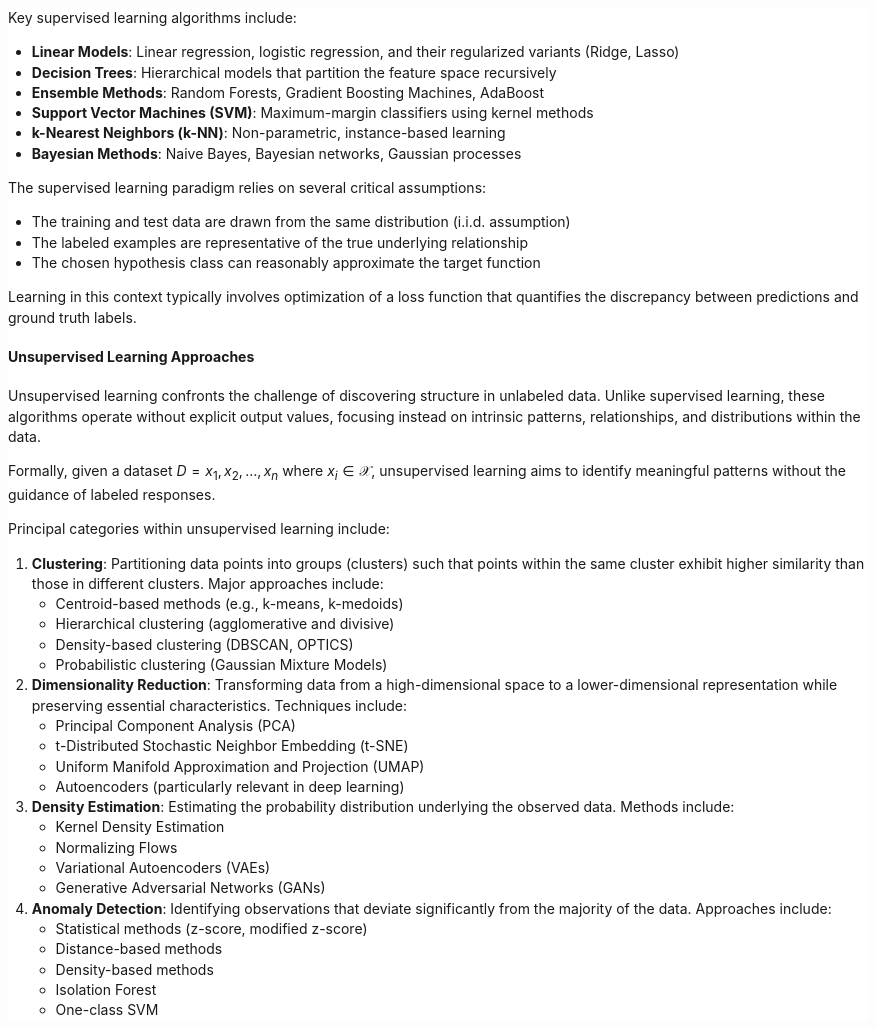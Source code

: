 Key supervised learning algorithms include:

- **Linear Models**: Linear regression, logistic regression, and their regularized variants (Ridge, Lasso)
- **Decision Trees**: Hierarchical models that partition the feature space recursively
- **Ensemble Methods**: Random Forests, Gradient Boosting Machines, AdaBoost
- **Support Vector Machines (SVM)**: Maximum-margin classifiers using kernel methods
- **k-Nearest Neighbors (k-NN)**: Non-parametric, instance-based learning
- **Bayesian Methods**: Naive Bayes, Bayesian networks, Gaussian processes

The supervised learning paradigm relies on several critical assumptions:

- The training and test data are drawn from the same distribution (i.i.d. assumption)
- The labeled examples are representative of the true underlying relationship
- The chosen hypothesis class can reasonably approximate the target function

Learning in this context typically involves optimization of a loss function that quantifies the discrepancy between
predictions and ground truth labels.

#### Unsupervised Learning Approaches

Unsupervised learning confronts the challenge of discovering structure in unlabeled data. Unlike supervised learning,
these algorithms operate without explicit output values, focusing instead on intrinsic patterns, relationships, and
distributions within the data.

Formally, given a dataset $D = {x_1, x_2, \ldots, x_n}$ where $x_i \in \mathcal{X}$, unsupervised learning aims to
identify meaningful patterns without the guidance of labeled responses.

Principal categories within unsupervised learning include:

1. **Clustering**: Partitioning data points into groups (clusters) such that points within the same cluster exhibit
   higher similarity than those in different clusters. Major approaches include:
    - Centroid-based methods (e.g., k-means, k-medoids)
    - Hierarchical clustering (agglomerative and divisive)
    - Density-based clustering (DBSCAN, OPTICS)
    - Probabilistic clustering (Gaussian Mixture Models)
2. **Dimensionality Reduction**: Transforming data from a high-dimensional space to a lower-dimensional representation
   while preserving essential characteristics. Techniques include:
    - Principal Component Analysis (PCA)
    - t-Distributed Stochastic Neighbor Embedding (t-SNE)
    - Uniform Manifold Approximation and Projection (UMAP)
    - Autoencoders (particularly relevant in deep learning)
3. **Density Estimation**: Estimating the probability distribution underlying the observed data. Methods include:
    - Kernel Density Estimation
    - Normalizing Flows
    - Variational Autoencoders (VAEs)
    - Generative Adversarial Networks (GANs)
4. **Anomaly Detection**: Identifying observations that deviate significantly from the majority of the data. Approaches
   include:
    - Statistical methods (z-score, modified z-score)
    - Distance-based methods
    - Density-based methods
    - Isolation Forest
    - One-class SVM
